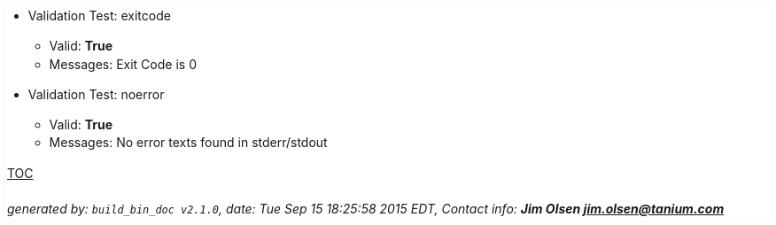   * Validation Test: exitcode
    * Valid: **True**
    * Messages: Exit Code is 0

  * Validation Test: noerror
    * Valid: **True**
    * Messages: No error texts found in stderr/stdout



[TOC](#user-content-toc)


###### generated by: `build_bin_doc v2.1.0`, date: Tue Sep 15 18:25:58 2015 EDT, Contact info: **Jim Olsen <jim.olsen@tanium.com>**